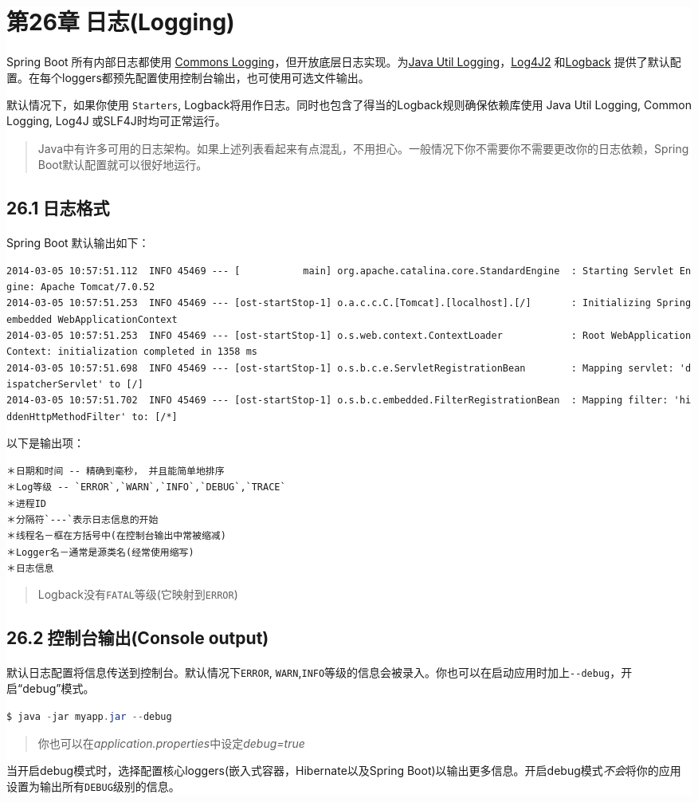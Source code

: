 # 第26章 日志(Logging)

Spring Boot 所有内部日志都使用 [Commons Logging](https://commons.apache.org/proper/commons-logging/)，但开放底层日志实现。为[Java Util Logging](https://docs.oracle.com/javase/7/docs/api/java/util/logging/package-summary.html)，[Log4J2](https://logging.apache.org/log4j/2.x/) 和[Logback](https://logback.qos.ch/) 提供了默认配置。在每个loggers都预先配置使用控制台输出，也可使用可选文件输出。

默认情况下，如果你使用 `Starters`, Logback将用作日志。同时也包含了得当的Logback规则确保依赖库使用 Java Util Logging, Common Logging, Log4J 或SLF4J时均可正常运行。

> Java中有许多可用的日志架构。如果上述列表看起来有点混乱，不用担心。一般情况下你不需要你不需要更改你的日志依赖，Spring Boot默认配置就可以很好地运行。

## 26.1 日志格式

Spring Boot 默认输出如下：

```
2014-03-05 10:57:51.112  INFO 45469 --- [           main] org.apache.catalina.core.StandardEngine  : Starting Servlet Engine: Apache Tomcat/7.0.52
2014-03-05 10:57:51.253  INFO 45469 --- [ost-startStop-1] o.a.c.c.C.[Tomcat].[localhost].[/]       : Initializing Spring embedded WebApplicationContext
2014-03-05 10:57:51.253  INFO 45469 --- [ost-startStop-1] o.s.web.context.ContextLoader            : Root WebApplicationContext: initialization completed in 1358 ms
2014-03-05 10:57:51.698  INFO 45469 --- [ost-startStop-1] o.s.b.c.e.ServletRegistrationBean        : Mapping servlet: 'dispatcherServlet' to [/]
2014-03-05 10:57:51.702  INFO 45469 --- [ost-startStop-1] o.s.b.c.embedded.FilterRegistrationBean  : Mapping filter: 'hiddenHttpMethodFilter' to: [/*]

```

以下是输出项：

    ＊日期和时间 -- 精确到毫秒， 并且能简单地排序
    ＊Log等级 -- `ERROR`,`WARN`,`INFO`,`DEBUG`,`TRACE`
    ＊进程ID
    ＊分隔符`---`表示日志信息的开始
    ＊线程名－框在方括号中(在控制台输出中常被缩减)
    ＊Logger名－通常是源类名(经常使用缩写)
    ＊日志信息

> Logback没有`FATAL`等级(它映射到`ERROR`)

## 26.2 控制台输出(Console output)

默认日志配置将信息传送到控制台。默认情况下`ERROR`, `WARN`,`INFO`等级的信息会被录入。你也可以在启动应用时加上`--debug`，开启“debug”模式。

```java
$ java -jar myapp.jar --debug
```

> 你也可以在*application.properties*中设定*debug=true*

当开启debug模式时，选择配置核心loggers(嵌入式容器，Hibernate以及Spring Boot)以输出更多信息。开启debug模式*不会*将你的应用设置为输出所有`DEBUG`级别的信息。
